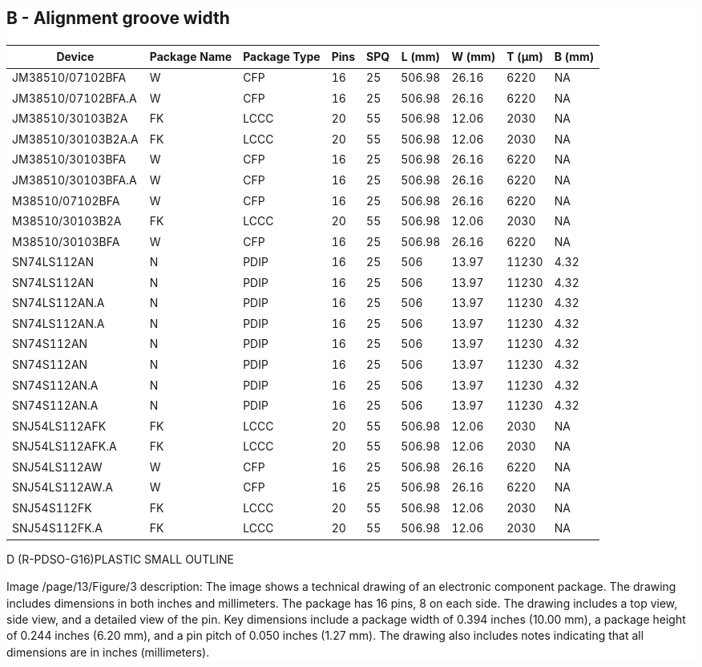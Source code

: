 ## B - Alignment groove width

| Device             | Package Name | Package Type | Pins | SPQ | L (mm) | W (mm) | T (μm) | B (mm) |
|--------------------|--------------|--------------|------|-----|--------|--------|--------|--------|
| JM38510/07102BFA   | W            | CFP          | 16   | 25  | 506.98 | 26.16  | 6220   | NA     |
| JM38510/07102BFA.A | W            | CFP          | 16   | 25  | 506.98 | 26.16  | 6220   | NA     |
| JM38510/30103B2A   | FK           | LCCC         | 20   | 55  | 506.98 | 12.06  | 2030   | NA     |
| JM38510/30103B2A.A | FK           | LCCC         | 20   | 55  | 506.98 | 12.06  | 2030   | NA     |
| JM38510/30103BFA   | W            | CFP          | 16   | 25  | 506.98 | 26.16  | 6220   | NA     |
| JM38510/30103BFA.A | W            | CFP          | 16   | 25  | 506.98 | 26.16  | 6220   | NA     |
| M38510/07102BFA    | W            | CFP          | 16   | 25  | 506.98 | 26.16  | 6220   | NA     |
| M38510/30103B2A    | FK           | LCCC         | 20   | 55  | 506.98 | 12.06  | 2030   | NA     |
| M38510/30103BFA    | W            | CFP          | 16   | 25  | 506.98 | 26.16  | 6220   | NA     |
| SN74LS112AN        | N            | PDIP         | 16   | 25  | 506    | 13.97  | 11230  | 4.32   |
| SN74LS112AN        | N            | PDIP         | 16   | 25  | 506    | 13.97  | 11230  | 4.32   |
| SN74LS112AN.A      | N            | PDIP         | 16   | 25  | 506    | 13.97  | 11230  | 4.32   |
| SN74LS112AN.A      | N            | PDIP         | 16   | 25  | 506    | 13.97  | 11230  | 4.32   |
| SN74S112AN         | N            | PDIP         | 16   | 25  | 506    | 13.97  | 11230  | 4.32   |
| SN74S112AN         | N            | PDIP         | 16   | 25  | 506    | 13.97  | 11230  | 4.32   |
| SN74S112AN.A       | N            | PDIP         | 16   | 25  | 506    | 13.97  | 11230  | 4.32   |
| SN74S112AN.A       | N            | PDIP         | 16   | 25  | 506    | 13.97  | 11230  | 4.32   |
| SNJ54LS112AFK      | FK           | LCCC         | 20   | 55  | 506.98 | 12.06  | 2030   | NA     |
| SNJ54LS112AFK.A    | FK           | LCCC         | 20   | 55  | 506.98 | 12.06  | 2030   | NA     |
| SNJ54LS112AW       | W            | CFP          | 16   | 25  | 506.98 | 26.16  | 6220   | NA     |
| SNJ54LS112AW.A     | W            | CFP          | 16   | 25  | 506.98 | 26.16  | 6220   | NA     |
| SNJ54S112FK        | FK           | LCCC         | 20   | 55  | 506.98 | 12.06  | 2030   | NA     |
| SNJ54S112FK.A      | FK           | LCCC         | 20   | 55  | 506.98 | 12.06  | 2030   | NA     |

D (R-PDSO-G16)PLASTIC SMALL OUTLINE

Image /page/13/Figure/3 description: The image shows a technical drawing of an electronic component package. The drawing includes dimensions in both inches and millimeters. The package has 16 pins, 8 on each side. The drawing includes a top view, side view, and a detailed view of the pin. Key dimensions include a package width of 0.394 inches (10.00 mm), a package height of 0.244 inches (6.20 mm), and a pin pitch of 0.050 inches (1.27 mm). The drawing also includes notes indicating that all dimensions are in inches (millimeters).

